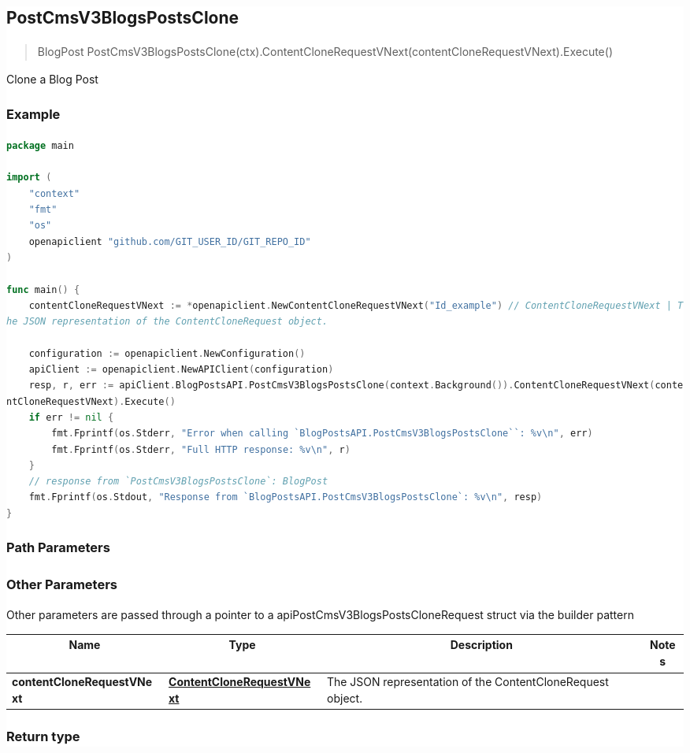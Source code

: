 ## PostCmsV3BlogsPostsClone

> BlogPost PostCmsV3BlogsPostsClone(ctx).ContentCloneRequestVNext(contentCloneRequestVNext).Execute()

Clone a Blog Post



### Example

```go
package main

import (
	"context"
	"fmt"
	"os"
	openapiclient "github.com/GIT_USER_ID/GIT_REPO_ID"
)

func main() {
	contentCloneRequestVNext := *openapiclient.NewContentCloneRequestVNext("Id_example") // ContentCloneRequestVNext | The JSON representation of the ContentCloneRequest object.

	configuration := openapiclient.NewConfiguration()
	apiClient := openapiclient.NewAPIClient(configuration)
	resp, r, err := apiClient.BlogPostsAPI.PostCmsV3BlogsPostsClone(context.Background()).ContentCloneRequestVNext(contentCloneRequestVNext).Execute()
	if err != nil {
		fmt.Fprintf(os.Stderr, "Error when calling `BlogPostsAPI.PostCmsV3BlogsPostsClone``: %v\n", err)
		fmt.Fprintf(os.Stderr, "Full HTTP response: %v\n", r)
	}
	// response from `PostCmsV3BlogsPostsClone`: BlogPost
	fmt.Fprintf(os.Stdout, "Response from `BlogPostsAPI.PostCmsV3BlogsPostsClone`: %v\n", resp)
}
```

### Path Parameters



### Other Parameters

Other parameters are passed through a pointer to a apiPostCmsV3BlogsPostsCloneRequest struct via the builder pattern


Name | Type | Description  | Notes
------------- | ------------- | ------------- | -------------
 **contentCloneRequestVNext** | [**ContentCloneRequestVNext**](ContentCloneRequestVNext.md) | The JSON representation of the ContentCloneRequest object. | 

### Return type
